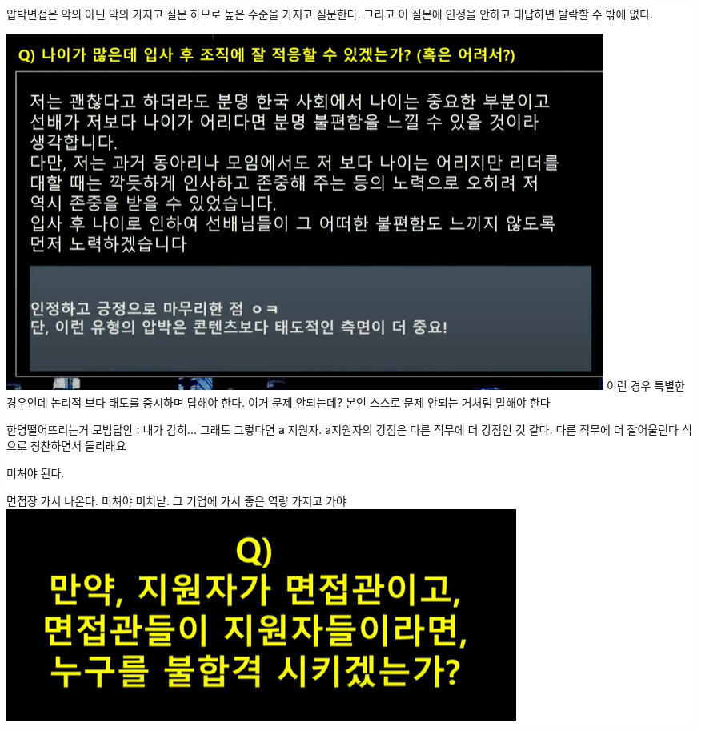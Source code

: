 
압박면접은 악의 아닌 악의 가지고 질문 하므로 높은 수준을 가지고 질문한다.
그리고 이 질문에 인정을 안하고 대답하면 탈락할 수 밖에 없다.



![20211117_232412](/assets/20211117_232412.png)
이런 경우 특별한 경우인데 논리적 보다 태도를 중시하며 답해야 한다.
이거 문제 안되는데? 본인 스스로 문제 안되는 거처럼 말해야 한다




한명떨어뜨리는거 모범답안 : 내가 감히... 그래도 그렇다면 a 지원자. a지원자의 강점은 다른 직무에 더 강점인 것 같다. 다른 직무에 더 잘어울린다 식으로 칭찬하면서 돌리래요

미쳐야 된다.

면접장 가서 나온다. 미쳐야 미치낟.
그 기업에 가서 좋은 역량 가지고 가야
![20211117_232741](/assets/20211117_232741.png)
